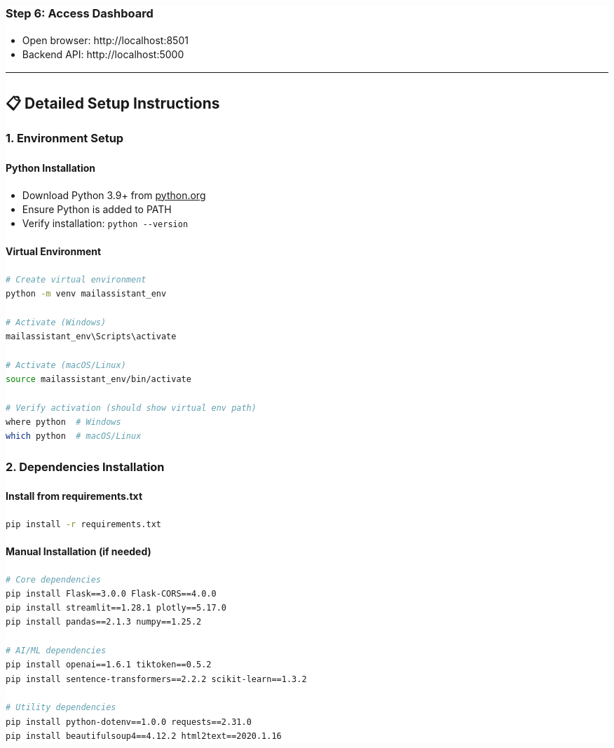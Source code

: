 ### Step 6: Access Dashboard
- Open browser: http://localhost:8501
- Backend API: http://localhost:5000

---

## 📋 **Detailed Setup Instructions**

### 1. Environment Setup

#### Python Installation
- Download Python 3.9+ from [python.org](https://python.org)
- Ensure Python is added to PATH
- Verify installation: `python --version`

#### Virtual Environment
```bash
# Create virtual environment
python -m venv mailassistant_env

# Activate (Windows)
mailassistant_env\Scripts\activate

# Activate (macOS/Linux)
source mailassistant_env/bin/activate

# Verify activation (should show virtual env path)
where python  # Windows
which python  # macOS/Linux
```

### 2. Dependencies Installation

#### Install from requirements.txt
```bash
pip install -r requirements.txt
```

#### Manual Installation (if needed)
```bash
# Core dependencies
pip install Flask==3.0.0 Flask-CORS==4.0.0
pip install streamlit==1.28.1 plotly==5.17.0
pip install pandas==2.1.3 numpy==1.25.2

# AI/ML dependencies
pip install openai==1.6.1 tiktoken==0.5.2
pip install sentence-transformers==2.2.2 scikit-learn==1.3.2

# Utility dependencies
pip install python-dotenv==1.0.0 requests==2.31.0
pip install beautifulsoup4==4.12.2 html2text==2020.1.16
```
